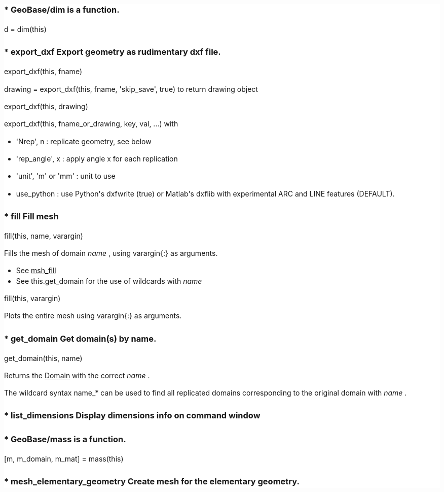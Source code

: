 ### * GeoBase/dim is a function.
d = dim(this)

### * export_dxf Export geometry as rudimentary dxf file.

export_dxf(this, fname)

drawing = export_dxf(this, fname, 'skip_save', true) to return drawing
object

export_dxf(this, drawing)

export_dxf(this, fname_or_drawing, key, val, ...) with

* 'Nrep', n : replicate geometry, see below

* 'rep_angle', x : apply angle x for each replication

* 'unit', 'm' or 'mm' : unit to use

* use_python : use Python's dxfwrite (true) or Matlab's dxflib with
experimental ARC and LINE features (DEFAULT).

### * fill Fill mesh

fill(this, name, varargin)

Fills the mesh of domain *name* , using varargin{:} as
arguments.

* See [msh_fill](msh_fill.html)
* See this.get_domain for the use of wildcards with *name*

fill(this, varargin)

Plots the entire mesh using varargin{:} as
arguments.

### * get_domain Get domain(s) by name.

get_domain(this, name)

Returns the [Domain](Domain.html) with the correct *name* .

The wildcard syntax name_* can be used to find all
replicated domains corresponding to the original domain
with *name* .

### * list_dimensions Display dimensions info on command window

### * GeoBase/mass is a function.
[m, m_domain, m_mat] = mass(this)

### * mesh_elementary_geometry Create mesh for the elementary geometry.
